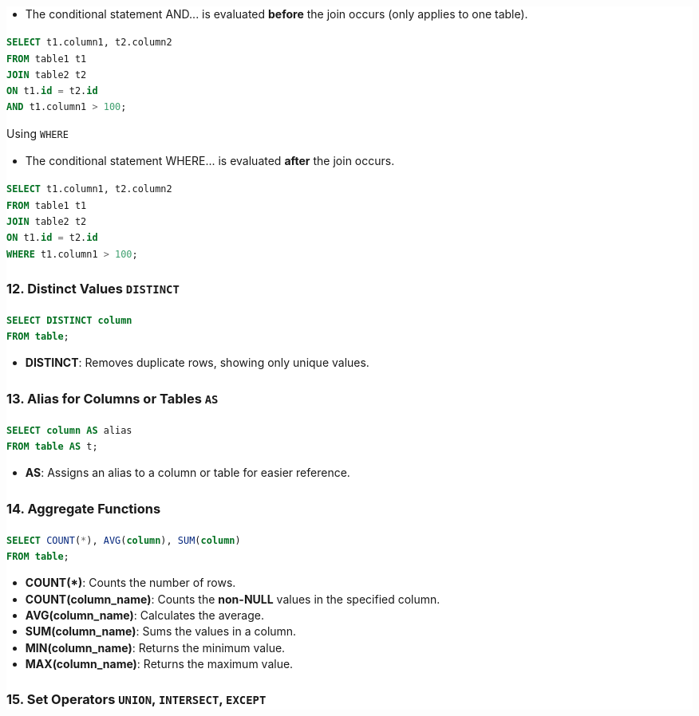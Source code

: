 -   The conditional statement AND... is evaluated **before** the join occurs (only applies to one table).

```sql
SELECT t1.column1, t2.column2
FROM table1 t1
JOIN table2 t2
ON t1.id = t2.id
AND t1.column1 > 100;
```

Using `WHERE`

-   The conditional statement WHERE... is evaluated **after** the join occurs.

```sql
SELECT t1.column1, t2.column2
FROM table1 t1
JOIN table2 t2
ON t1.id = t2.id
WHERE t1.column1 > 100;
```

### 12. **Distinct Values** `DISTINCT`

```sql
SELECT DISTINCT column
FROM table;
```

-   **DISTINCT**: Removes duplicate rows, showing only unique values.

### 13. **Alias for Columns or Tables** `AS`

```sql
SELECT column AS alias
FROM table AS t;
```

-   **AS**: Assigns an alias to a column or table for easier reference.

### 14. **Aggregate Functions**

```sql
SELECT COUNT(*), AVG(column), SUM(column)
FROM table;
```

-   **COUNT(\*)**: Counts the number of rows.
-   **COUNT(column_name)**: Counts the **non-NULL** values in the specified column.
-   **AVG(column_name)**: Calculates the average.
-   **SUM(column_name)**: Sums the values in a column.
-   **MIN(column_name)**: Returns the minimum value.
-   **MAX(column_name)**: Returns the maximum value.

### 15. **Set Operators** `UNION`, `INTERSECT`, `EXCEPT`
